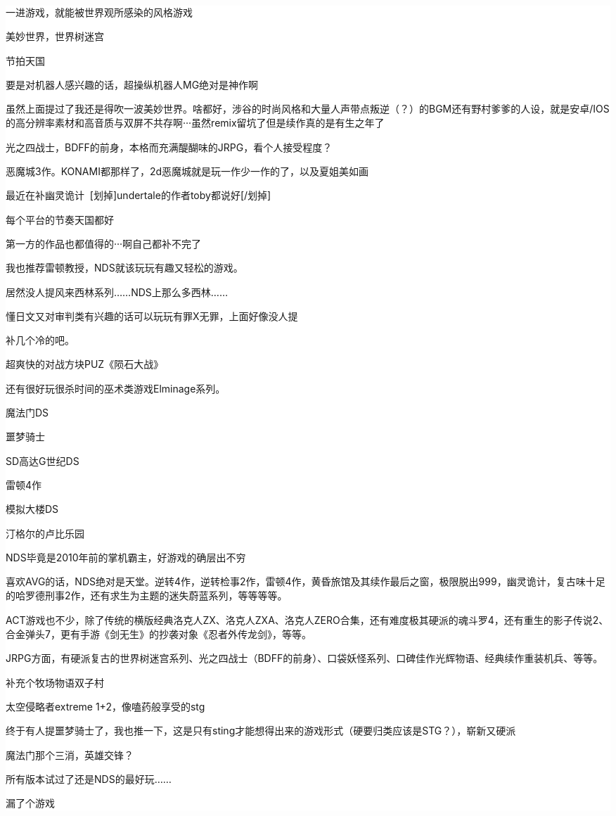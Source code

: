一进游戏，就能被世界观所感染的风格游戏

美妙世界，世界树迷宫

节拍天国

要是对机器人感兴趣的话，超操纵机器人MG绝对是神作啊

虽然上面提过了我还是得吹一波美妙世界。啥都好，涉谷的时尚风格和大量人声带点叛逆（？）的BGM还有野村爹爹的人设，就是安卓/IOS的高分辨率素材和高音质与双屏不共存啊···虽然remix留坑了但是续作真的是有生之年了

光之四战士，BDFF的前身，本格而充满醍醐味的JRPG，看个人接受程度？

恶魔城3作。KONAMI都那样了，2d恶魔城就是玩一作少一作的了，以及夏姐美如画

最近在补幽灵诡计  [划掉]undertale的作者toby都说好[/划掉]

每个平台的节奏天国都好

第一方的作品也都值得的···啊自己都补不完了

我也推荐雷顿教授，NDS就该玩玩有趣又轻松的游戏。

居然没人提风来西林系列……NDS上那么多西林……

懂日文又对审判类有兴趣的话可以玩玩有罪X无罪，上面好像没人提

补几个冷的吧。

超爽快的对战方块PUZ《陨石大战》

还有很好玩很杀时间的巫术类游戏Elminage系列。

魔法门DS

噩梦骑士

SD高达G世纪DS

雷顿4作

模拟大楼DS

汀格尔的卢比乐园

NDS毕竟是2010年前的掌机霸主，好游戏的确层出不穷

喜欢AVG的话，NDS绝对是天堂。逆转4作，逆转检事2作，雷顿4作，黄昏旅馆及其续作最后之窗，极限脱出999，幽灵诡计，复古味十足的哈罗德刑事2作，还有求生为主题的迷失蔚蓝系列，等等等等。

ACT游戏也不少，除了传统的横版经典洛克人ZX、洛克人ZXA、洛克人ZERO合集，还有难度极其硬派的魂斗罗4，还有重生的影子传说2、合金弹头7，更有手游《剑无生》的抄袭对象《忍者外传龙剑》，等等。

JRPG方面，有硬派复古的世界树迷宫系列、光之四战士（BDFF的前身）、口袋妖怪系列、口碑佳作光辉物语、经典续作重装机兵、等等。

补充个牧场物语双子村

太空侵略者extreme 1+2，像嗑药般享受的stg

终于有人提噩梦骑士了，我也推一下，这是只有sting才能想得出来的游戏形式（硬要归类应该是STG？），崭新又硬派

魔法门那个三消，英雄交锋？

所有版本试过了还是NDS的最好玩……

漏了个游戏
